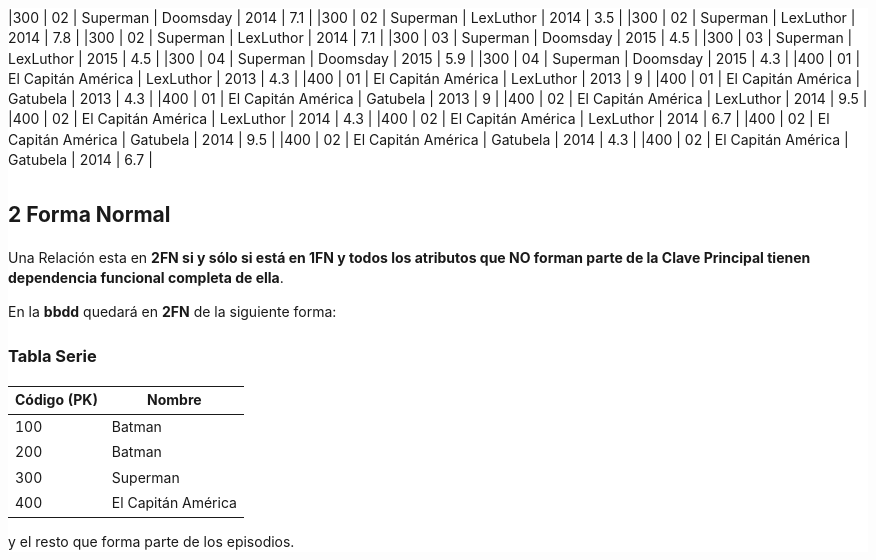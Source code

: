 |300 | 02 | Superman | Doomsday |  2014 | 7.1 | 
|300 | 02 | Superman | LexLuthor |  2014 | 3.5 | 
|300 | 02 | Superman | LexLuthor |  2014 | 7.8 | 
|300 | 02 | Superman | LexLuthor |  2014 | 7.1 | 
|300 | 03 | Superman | Doomsday |  2015 | 4.5 | 
|300 | 03 | Superman | LexLuthor |  2015 | 4.5 | 
|300 | 04 | Superman | Doomsday |  2015 | 5.9 | 
|300 | 04 | Superman | Doomsday |  2015 | 4.3 | 
|400 | 01 | El Capitán América | LexLuthor |  2013 | 4.3 |
|400 | 01 | El Capitán América | LexLuthor |  2013 | 9 |
|400 | 01 | El Capitán América | Gatubela |  2013 | 4.3 |
|400 | 01 | El Capitán América | Gatubela |  2013 | 9 |
|400 | 02 | El Capitán América | LexLuthor |  2014 | 9.5 | 
|400 | 02 | El Capitán América | LexLuthor |  2014 | 4.3 | 
|400 | 02 | El Capitán América | LexLuthor |  2014 | 6.7 | 
|400 | 02 | El Capitán América | Gatubela |  2014 | 9.5 | 
|400 | 02 | El Capitán América | Gatubela |  2014 | 4.3 | 
|400 | 02 | El Capitán América | Gatubela |  2014 | 6.7 | 

## 2 Forma Normal

Una Relación esta en __2FN si y sólo si está en 1FN y todos los atributos que NO forman parte de la Clave Principal tienen dependencia funcional completa de ella__.

En la __bbdd__ quedará en __2FN__ de la siguiente forma:

### Tabla Serie

|Código __(PK)__ | Nombre |
|-----|-----|
|100 | Batman | 
|200 | Batman | 
|300 | Superman |
|400 | El Capitán América |

y el resto que forma parte de los episodios.
